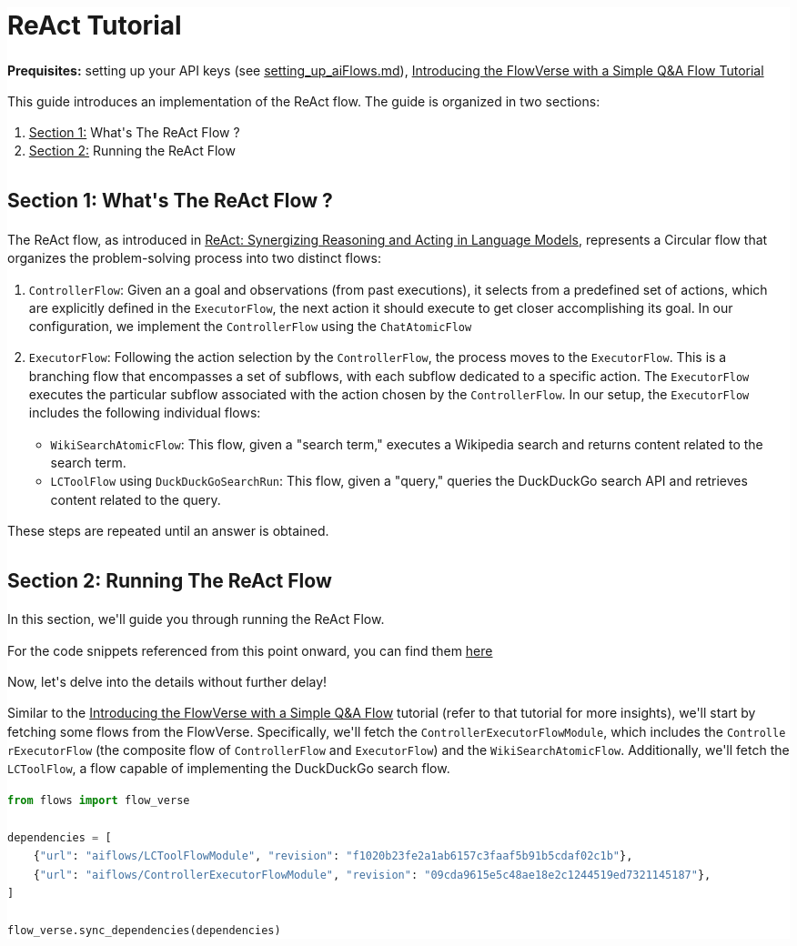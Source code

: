 # ReAct Tutorial
**Prequisites:** setting up your API keys (see [setting_up_aiFlows.md](./setting_up_aiFlows.md)), [Introducing the FlowVerse with a Simple Q&A Flow Tutorial](./intro_to_FlowVerse_minimalQA.md)

This guide introduces an implementation of the ReAct flow. The guide is organized in two sections:

1. [Section 1:](#section-1-whats-the-react-flow) What's The ReAct Flow ?
2. [Section 2:](#section-2-running-the-react-flow) Running the ReAct Flow

## Section 1:  What's The ReAct Flow ?

The ReAct flow,  as introduced in [ReAct: Synergizing Reasoning and Acting in Language Models](https://arxiv.org/pdf/2210.03629.pdf), represents a Circular flow that organizes the problem-solving process into two distinct flows:

1. `ControllerFlow`: Given an a goal and observations (from past executions), it selects from a predefined set of actions, which are explicitly defined in the `ExecutorFlow`, the next action it should execute to get closer accomplishing its goal. In our configuration, we implement the `ControllerFlow` using the `ChatAtomicFlow`

2. `ExecutorFlow`:  Following the action selection by the `ControllerFlow`, the process moves to the `ExecutorFlow`. This is a branching flow that encompasses a set of subflows, with each subflow dedicated to a specific action. The `ExecutorFlow` executes the particular subflow associated with the action chosen by the `ControllerFlow`. In our setup, the `ExecutorFlow` includes the following individual flows:
    * `WikiSearchAtomicFlow`: This flow, given a "search term," executes a Wikipedia search and returns content related to the search term.
    * `LCToolFlow` using `DuckDuckGoSearchRun`: This flow, given a "query," queries the DuckDuckGo search API and retrieves content related to the query.

These steps are repeated until an answer is obtained.

## Section 2: Running The ReAct Flow

In this section, we'll guide you through running the ReAct Flow.

For the code snippets referenced from this point onward, you can find them [here](../examples/ReAct/)

Now, let's delve into the details without further delay!

Similar to the [Introducing the FlowVerse with a Simple Q&A Flow](./intro_to_FlowVerse_minimalQA.md) tutorial (refer to that tutorial for more insights), we'll start by fetching some flows from the FlowVerse. Specifically, we'll fetch the `ControllerExecutorFlowModule`, which includes the `ControllerExecutorFlow` (the composite flow of `ControllerFlow` and `ExecutorFlow`) and the `WikiSearchAtomicFlow`. Additionally, we'll fetch the `LCToolFlow`, a flow capable of implementing the DuckDuckGo search flow.
```python
from flows import flow_verse

dependencies = [
    {"url": "aiflows/LCToolFlowModule", "revision": "f1020b23fe2a1ab6157c3faaf5b91b5cdaf02c1b"},
    {"url": "aiflows/ControllerExecutorFlowModule", "revision": "09cda9615e5c48ae18e2c1244519ed7321145187"},
]

flow_verse.sync_dependencies(dependencies)
```

